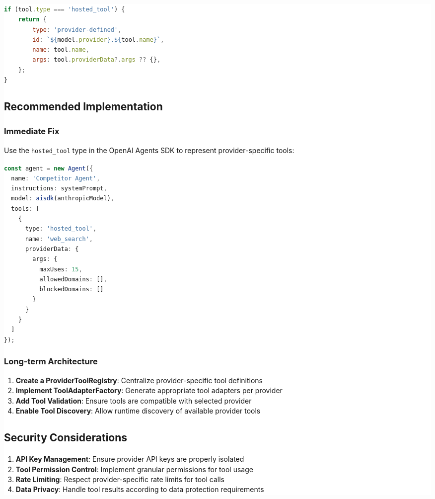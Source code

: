 ```javascript
if (tool.type === 'hosted_tool') {
    return {
        type: 'provider-defined',
        id: `${model.provider}.${tool.name}`,
        name: tool.name,
        args: tool.providerData?.args ?? {},
    };
}
```

## Recommended Implementation

### Immediate Fix

Use the `hosted_tool` type in the OpenAI Agents SDK to represent provider-specific tools:

```typescript
const agent = new Agent({
  name: 'Competitor Agent',
  instructions: systemPrompt,
  model: aisdk(anthropicModel),
  tools: [
    {
      type: 'hosted_tool',
      name: 'web_search',
      providerData: {
        args: {
          maxUses: 15,
          allowedDomains: [],
          blockedDomains: []
        }
      }
    }
  ]
});
```

### Long-term Architecture

1. **Create a ProviderToolRegistry**: Centralize provider-specific tool definitions
2. **Implement ToolAdapterFactory**: Generate appropriate tool adapters per provider
3. **Add Tool Validation**: Ensure tools are compatible with selected provider
4. **Enable Tool Discovery**: Allow runtime discovery of available provider tools

## Security Considerations

1. **API Key Management**: Ensure provider API keys are properly isolated
2. **Tool Permission Control**: Implement granular permissions for tool usage
3. **Rate Limiting**: Respect provider-specific rate limits for tool calls
4. **Data Privacy**: Handle tool results according to data protection requirements
